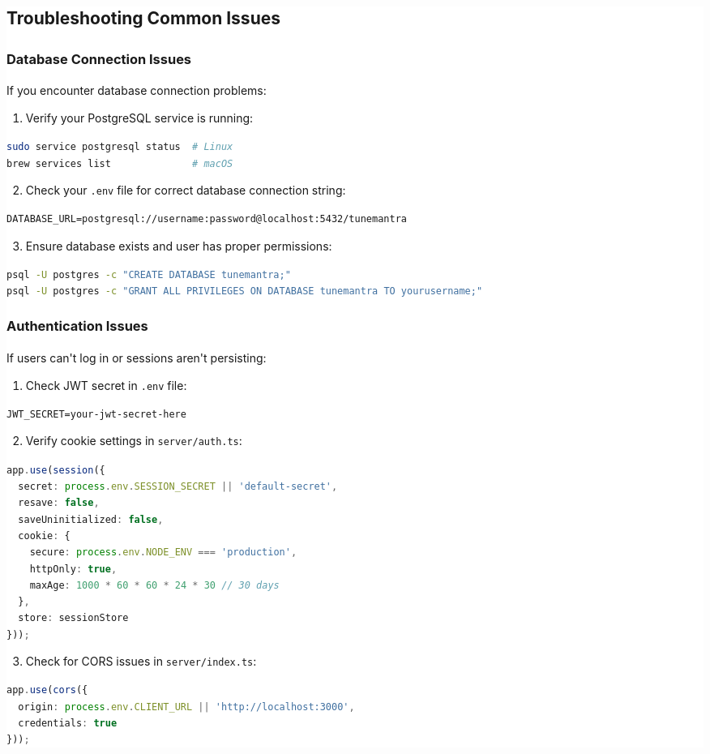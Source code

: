## Troubleshooting Common Issues

### Database Connection Issues

If you encounter database connection problems:

1. Verify your PostgreSQL service is running:

```bash
sudo service postgresql status  # Linux
brew services list              # macOS
```

2. Check your `.env` file for correct database connection string:

```
DATABASE_URL=postgresql://username:password@localhost:5432/tunemantra
```

3. Ensure database exists and user has proper permissions:

```bash
psql -U postgres -c "CREATE DATABASE tunemantra;"
psql -U postgres -c "GRANT ALL PRIVILEGES ON DATABASE tunemantra TO yourusername;"
```

### Authentication Issues

If users can't log in or sessions aren't persisting:

1. Check JWT secret in `.env` file:

```
JWT_SECRET=your-jwt-secret-here
```

2. Verify cookie settings in `server/auth.ts`:

```typescript
app.use(session({
  secret: process.env.SESSION_SECRET || 'default-secret',
  resave: false,
  saveUninitialized: false,
  cookie: {
    secure: process.env.NODE_ENV === 'production',
    httpOnly: true,
    maxAge: 1000 * 60 * 60 * 24 * 30 // 30 days
  },
  store: sessionStore
}));
```

3. Check for CORS issues in `server/index.ts`:

```typescript
app.use(cors({
  origin: process.env.CLIENT_URL || 'http://localhost:3000',
  credentials: true
}));
```

